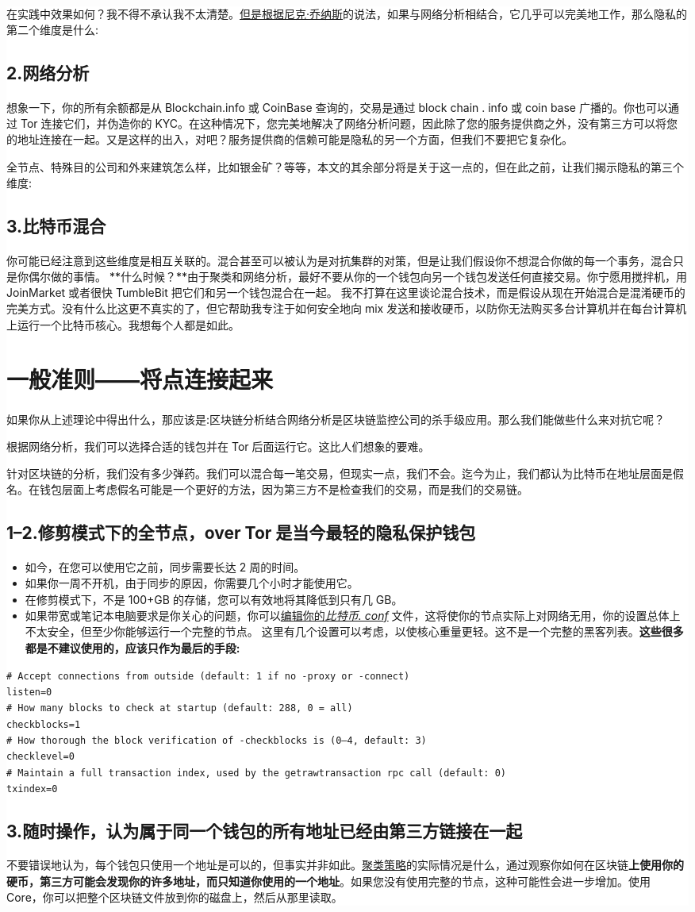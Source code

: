 在实践中效果如何？我不得不承认我不太清楚。[但是根据尼克·乔纳斯](https://www.youtube.com/watch?v=HScK4pkDNds)的说法，如果与网络分析相结合，它几乎可以完美地工作，那么隐私的第二个维度是什么:

## 2.网络分析

想象一下，你的所有余额都是从 Blockchain.info 或 CoinBase 查询的，交易是通过 block chain . info 或 coin base 广播的。你也可以通过 Tor 连接它们，并伪造你的 KYC。在这种情况下，您完美地解决了网络分析问题，因此除了您的服务提供商之外，没有第三方可以将您的地址连接在一起。又是这样的出入，对吧？服务提供商的信赖可能是隐私的另一个方面，但我们不要把它复杂化。

全节点、特殊目的公司和外来建筑怎么样，比如银金矿？等等，本文的其余部分将是关于这一点的，但在此之前，让我们揭示隐私的第三个维度:

## 3.比特币混合

你可能已经注意到这些维度是相互关联的。混合甚至可以被认为是对抗集群的对策，但是让我们假设你不想混合你做的每一个事务，混合只是你偶尔做的事情。
**什么时候？**由于聚类和网络分析，最好不要从你的一个钱包向另一个钱包发送任何直接交易。你宁愿用搅拌机，用 JoinMarket 或者很快 TumbleBit 把它们和另一个钱包混合在一起。
我不打算在这里谈论混合技术，而是假设从现在开始混合是混淆硬币的完美方式。没有什么比这更不真实的了，但它帮助我专注于如何安全地向 mix 发送和接收硬币，以防你无法购买多台计算机并在每台计算机上运行一个比特币核心。我想每个人都是如此。

# 一般准则——将点连接起来

如果你从上述理论中得出什么，那应该是:区块链分析结合网络分析是区块链监控公司的杀手级应用。那么我们能做些什么来对抗它呢？

根据网络分析，我们可以选择合适的钱包并在 Tor 后面运行它。这比人们想象的要难。

针对区块链的分析，我们没有多少弹药。我们可以混合每一笔交易，但现实一点，我们不会。迄今为止，我们都认为比特币在地址层面是假名。在钱包层面上考虑假名可能是一个更好的方法，因为第三方不是检查我们的交易，而是我们的交易链。

## 1–2.修剪模式下的全节点，over Tor 是当今最轻的隐私保护钱包

*   如今，在您可以使用它之前，同步需要长达 2 周的时间。
*   如果你一周不开机，由于同步的原因，你需要几个小时才能使用它。
*   在修剪模式下，不是 100+GB 的存储，您可以有效地将其降低到只有几 GB。
*   如果带宽或笔记本电脑要求是你关心的问题，你可以[编辑你的*比特币. conf*](https://en.bitcoin.it/wiki/Running_Bitcoin) 文件，这将使你的节点实际上对网络无用，你的设置总体上不太安全，但至少你能够运行一个完整的节点。
    这里有几个设置可以考虑，以使核心重量更轻。这不是一个完整的黑客列表。**这些很多都是不建议使用的，应该只作为最后的手段:**

```
# Accept connections from outside (default: 1 if no -proxy or -connect)
listen=0 
# How many blocks to check at startup (default: 288, 0 = all)
checkblocks=1
# How thorough the block verification of -checkblocks is (0–4, default: 3)
checklevel=0
# Maintain a full transaction index, used by the getrawtransaction rpc call (default: 0)
txindex=0
```

## 3.随时操作，认为属于同一个钱包的所有地址已经由第三方链接在一起

不要错误地认为，每个钱包只使用一个地址是可以的，但事实并非如此。[聚类策略](https://www.youtube.com/watch?v=HScK4pkDNds&t=11m30s)的实际情况是什么，通过观察你如何在区块链**上使用你的硬币，第三方可能会发现你的许多地址，而只知道你使用的一个地址**。如果您没有使用完整的节点，这种可能性会进一步增加。使用 Core，你可以把整个区块链文件放到你的磁盘上，然后从那里读取。
